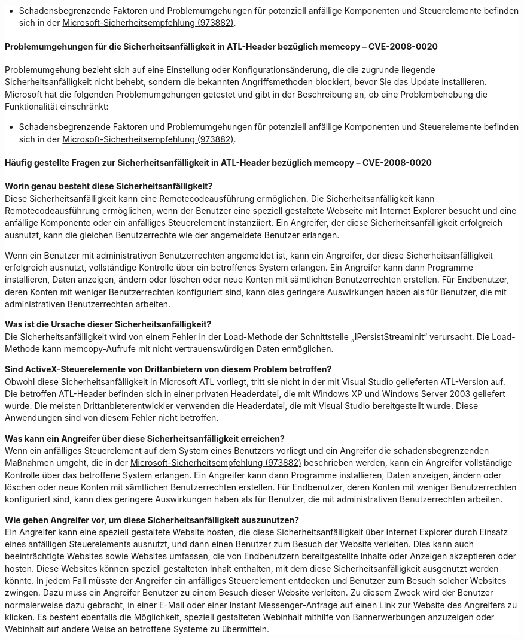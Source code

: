 -   Schadensbegrenzende Faktoren und Problemumgehungen für potenziell anfällige Komponenten und Steuerelemente befinden sich in der [Microsoft-Sicherheitsempfehlung (973882)](http://www.microsoft.com/germany/technet/sicherheit/empfehlungen/973882.mspx).
  
#### Problemumgehungen für die Sicherheitsanfälligkeit in ATL-Header bezüglich memcopy – CVE-2008-0020
  
Problemumgehung bezieht sich auf eine Einstellung oder Konfigurationsänderung, die die zugrunde liegende Sicherheitsanfälligkeit nicht behebt, sondern die bekannten Angriffsmethoden blockiert, bevor Sie das Update installieren. Microsoft hat die folgenden Problemumgehungen getestet und gibt in der Beschreibung an, ob eine Problembehebung die Funktionalität einschränkt:
  
-   Schadensbegrenzende Faktoren und Problemumgehungen für potenziell anfällige Komponenten und Steuerelemente befinden sich in der [Microsoft-Sicherheitsempfehlung (973882)](http://www.microsoft.com/germany/technet/sicherheit/empfehlungen/973882.mspx).
  
#### Häufig gestellte Fragen zur Sicherheitsanfälligkeit in ATL-Header bezüglich memcopy – CVE-2008-0020
  
**Worin genau besteht diese Sicherheitsanfälligkeit?**    
Diese Sicherheitsanfälligkeit kann eine Remotecodeausführung ermöglichen. Die Sicherheitsanfälligkeit kann Remotecodeausführung ermöglichen, wenn der Benutzer eine speziell gestaltete Webseite mit Internet Explorer besucht und eine anfällige Komponente oder ein anfälliges Steuerelement instanziiert. Ein Angreifer, der diese Sicherheitsanfälligkeit erfolgreich ausnutzt, kann die gleichen Benutzerrechte wie der angemeldete Benutzer erlangen.
  
Wenn ein Benutzer mit administrativen Benutzerrechten angemeldet ist, kann ein Angreifer, der diese Sicherheitsanfälligkeit erfolgreich ausnutzt, vollständige Kontrolle über ein betroffenes System erlangen. Ein Angreifer kann dann Programme installieren, Daten anzeigen, ändern oder löschen oder neue Konten mit sämtlichen Benutzerrechten erstellen. Für Endbenutzer, deren Konten mit weniger Benutzerrechten konfiguriert sind, kann dies geringere Auswirkungen haben als für Benutzer, die mit administrativen Benutzerrechten arbeiten.
  
**Was ist die Ursache dieser Sicherheitsanfälligkeit?**    
Die Sicherheitsanfälligkeit wird von einem Fehler in der Load-Methode der Schnittstelle „IPersistStreamInit“ verursacht. Die Load-Methode kann memcopy-Aufrufe mit nicht vertrauenswürdigen Daten ermöglichen.
  
**Sind ActiveX-Steuerelemente von Drittanbietern von diesem Problem betroffen?**  
Obwohl diese Sicherheitsanfälligkeit in Microsoft ATL vorliegt, tritt sie nicht in der mit Visual Studio gelieferten ATL-Version auf. Die betroffen ATL-Header befinden sich in einer privaten Headerdatei, die mit Windows XP und Windows Server 2003 geliefert wurde. Die meisten Drittanbieterentwickler verwenden die Headerdatei, die mit Visual Studio bereitgestellt wurde. Diese Anwendungen sind von diesem Fehler nicht betroffen.
  
**Was kann ein Angreifer über diese Sicherheitsanfälligkeit erreichen?**    
Wenn ein anfälliges Steuerelement auf dem System eines Benutzers vorliegt und ein Angreifer die schadensbegrenzenden Maßnahmen umgeht, die in der [Microsoft-Sicherheitsempfehlung (973882)](http://www.microsoft.com/germany/technet/sicherheit/empfehlungen/973882.mspx) beschrieben werden, kann ein Angreifer vollständige Kontrolle über das betroffene System erlangen. Ein Angreifer kann dann Programme installieren, Daten anzeigen, ändern oder löschen oder neue Konten mit sämtlichen Benutzerrechten erstellen. Für Endbenutzer, deren Konten mit weniger Benutzerrechten konfiguriert sind, kann dies geringere Auswirkungen haben als für Benutzer, die mit administrativen Benutzerrechten arbeiten.
  
**Wie gehen Angreifer vor, um diese Sicherheitsanfälligkeit auszunutzen?**    
Ein Angreifer kann eine speziell gestaltete Website hosten, die diese Sicherheitsanfälligkeit über Internet Explorer durch Einsatz eines anfälligen Steuerelements ausnutzt, und dann einen Benutzer zum Besuch der Website verleiten. Dies kann auch beeinträchtigte Websites sowie Websites umfassen, die von Endbenutzern bereitgestellte Inhalte oder Anzeigen akzeptieren oder hosten. Diese Websites können speziell gestalteten Inhalt enthalten, mit dem diese Sicherheitsanfälligkeit ausgenutzt werden könnte. In jedem Fall müsste der Angreifer ein anfälliges Steuerelement entdecken und Benutzer zum Besuch solcher Websites zwingen. Dazu muss ein Angreifer Benutzer zu einem Besuch dieser Website verleiten. Zu diesem Zweck wird der Benutzer normalerweise dazu gebracht, in einer E-Mail oder einer Instant Messenger-Anfrage auf einen Link zur Website des Angreifers zu klicken. Es besteht ebenfalls die Möglichkeit, speziell gestalteten Webinhalt mithilfe von Bannerwerbungen anzuzeigen oder Webinhalt auf andere Weise an betroffene Systeme zu übermitteln.
  